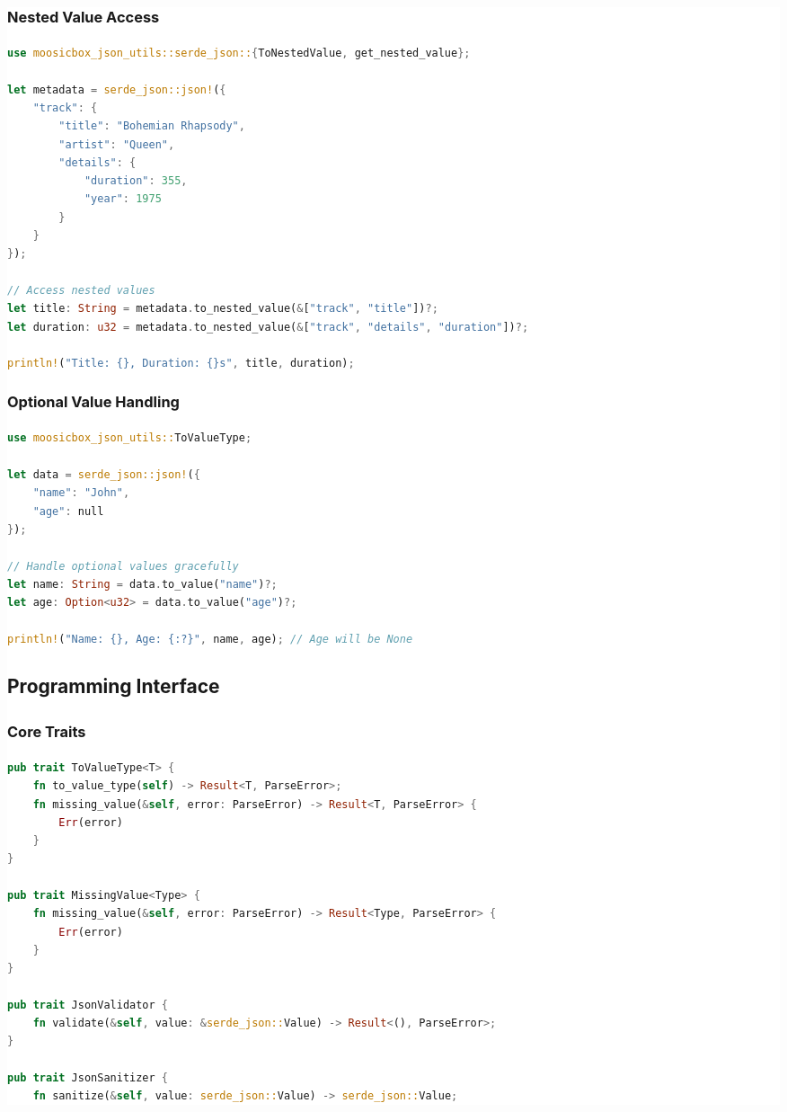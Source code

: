### Nested Value Access

```rust
use moosicbox_json_utils::serde_json::{ToNestedValue, get_nested_value};

let metadata = serde_json::json!({
    "track": {
        "title": "Bohemian Rhapsody",
        "artist": "Queen",
        "details": {
            "duration": 355,
            "year": 1975
        }
    }
});

// Access nested values
let title: String = metadata.to_nested_value(&["track", "title"])?;
let duration: u32 = metadata.to_nested_value(&["track", "details", "duration"])?;

println!("Title: {}, Duration: {}s", title, duration);
```

### Optional Value Handling

```rust
use moosicbox_json_utils::ToValueType;

let data = serde_json::json!({
    "name": "John",
    "age": null
});

// Handle optional values gracefully
let name: String = data.to_value("name")?;
let age: Option<u32> = data.to_value("age")?;

println!("Name: {}, Age: {:?}", name, age); // Age will be None
```

## Programming Interface

### Core Traits

```rust
pub trait ToValueType<T> {
    fn to_value_type(self) -> Result<T, ParseError>;
    fn missing_value(&self, error: ParseError) -> Result<T, ParseError> {
        Err(error)
    }
}

pub trait MissingValue<Type> {
    fn missing_value(&self, error: ParseError) -> Result<Type, ParseError> {
        Err(error)
    }
}

pub trait JsonValidator {
    fn validate(&self, value: &serde_json::Value) -> Result<(), ParseError>;
}

pub trait JsonSanitizer {
    fn sanitize(&self, value: serde_json::Value) -> serde_json::Value;
```